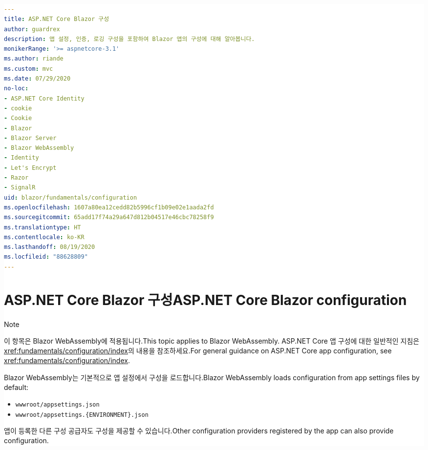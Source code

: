 ```yaml
---
title: ASP.NET Core Blazor 구성
author: guardrex
description: 앱 설정, 인증, 로깅 구성을 포함하여 Blazor 앱의 구성에 대해 알아봅니다.
monikerRange: '>= aspnetcore-3.1'
ms.author: riande
ms.custom: mvc
ms.date: 07/29/2020
no-loc:
- ASP.NET Core Identity
- cookie
- Cookie
- Blazor
- Blazor Server
- Blazor WebAssembly
- Identity
- Let's Encrypt
- Razor
- SignalR
uid: blazor/fundamentals/configuration
ms.openlocfilehash: 1607a80ea12cedd82b5996cf1b09e02e1aada2fd
ms.sourcegitcommit: 65add17f74a29a647d812b04517e46cbc78258f9
ms.translationtype: HT
ms.contentlocale: ko-KR
ms.lasthandoff: 08/19/2020
ms.locfileid: "88628809"
---
```

# <a name="aspnet-core-no-locblazor-configuration"></a><span data-ttu-id="e968a-103">ASP.NET Core Blazor 구성</span><span class="sxs-lookup"><span data-stu-id="e968a-103">ASP.NET Core Blazor configuration</span></span>

> [!NOTE]
> <span data-ttu-id="e968a-104">이 항목은 Blazor WebAssembly에 적용됩니다.</span><span class="sxs-lookup"><span data-stu-id="e968a-104">This topic applies to Blazor WebAssembly.</span></span> <span data-ttu-id="e968a-105">ASP.NET Core 앱 구성에 대한 일반적인 지침은 <xref:fundamentals/configuration/index>의 내용을 참조하세요.</span><span class="sxs-lookup"><span data-stu-id="e968a-105">For general guidance on ASP.NET Core app configuration, see <xref:fundamentals/configuration/index>.</span></span>

<span data-ttu-id="e968a-106">Blazor WebAssembly는 기본적으로 앱 설정에서 구성을 로드합니다.</span><span class="sxs-lookup"><span data-stu-id="e968a-106">Blazor WebAssembly loads configuration from app settings files by default:</span></span>

* `wwwroot/appsettings.json`
* `wwwroot/appsettings.{ENVIRONMENT}.json`

<span data-ttu-id="e968a-107">앱이 등록한 다른 구성 공급자도 구성을 제공할 수 있습니다.</span><span class="sxs-lookup"><span data-stu-id="e968a-107">Other configuration providers registered by the app can also provide configuration.</span></span>
